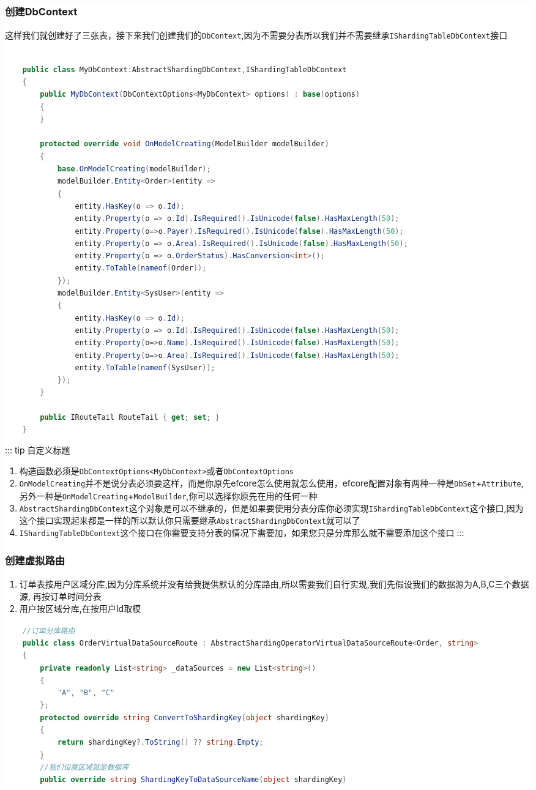 ### 创建DbContext
这样我们就创建好了三张表，接下来我们创建我们的`DbContext`,因为不需要分表所以我们并不需要继承`IShardingTableDbContext`接口
```csharp

    public class MyDbContext:AbstractShardingDbContext,IShardingTableDbContext
    {
        public MyDbContext(DbContextOptions<MyDbContext> options) : base(options)
        {
        }

        protected override void OnModelCreating(ModelBuilder modelBuilder)
        {
            base.OnModelCreating(modelBuilder);
            modelBuilder.Entity<Order>(entity =>
            {
                entity.HasKey(o => o.Id);
                entity.Property(o => o.Id).IsRequired().IsUnicode(false).HasMaxLength(50);
                entity.Property(o=>o.Payer).IsRequired().IsUnicode(false).HasMaxLength(50);
                entity.Property(o => o.Area).IsRequired().IsUnicode(false).HasMaxLength(50);
                entity.Property(o => o.OrderStatus).HasConversion<int>();
                entity.ToTable(nameof(Order));
            });
            modelBuilder.Entity<SysUser>(entity =>
            {
                entity.HasKey(o => o.Id);
                entity.Property(o => o.Id).IsRequired().IsUnicode(false).HasMaxLength(50);
                entity.Property(o=>o.Name).IsRequired().IsUnicode(false).HasMaxLength(50);
                entity.Property(o=>o.Area).IsRequired().IsUnicode(false).HasMaxLength(50);
                entity.ToTable(nameof(SysUser));
            });
        }

        public IRouteTail RouteTail { get; set; }
    }
```
::: tip 自定义标题
 1. 构造函数必须是`DbContextOptions<MyDbContext>`或者`DbContextOptions`
 2. `OnModelCreating`并不是说分表必须要这样，而是你原先efcore怎么使用就怎么使用，efcore配置对象有两种一种是`DbSet`+`Attribute`,另外一种是`OnModelCreating`+`ModelBuilder`,你可以选择你原先在用的任何一种
 3. `AbstractShardingDbContext`这个对象是可以不继承的，但是如果要使用分表分库你必须实现`IShardingTableDbContext`这个接口,因为这个接口实现起来都是一样的所以默认你只需要继承`AbstractShardingDbContext`就可以了
 4. `IShardingTableDbContext`这个接口在你需要支持分表的情况下需要加，如果您只是分库那么就不需要添加这个接口
:::

### 创建虚拟路由

1. 订单表按用户区域分库,因为分库系统并没有给我提供默认的分库路由,所以需要我们自行实现,我们先假设我们的数据源为A,B,C三个数据源,
再按订单时间分表
2. 用户按区域分库,在按用户Id取模
```csharp
    //订单分库路由
    public class OrderVirtualDataSourceRoute : AbstractShardingOperatorVirtualDataSourceRoute<Order, string>
    {
        private readonly List<string> _dataSources = new List<string>()
        {
            "A", "B", "C"
        };
        protected override string ConvertToShardingKey(object shardingKey)
        {
            return shardingKey?.ToString() ?? string.Empty;
        }
        //我们设置区域就是数据库
        public override string ShardingKeyToDataSourceName(object shardingKey)
```